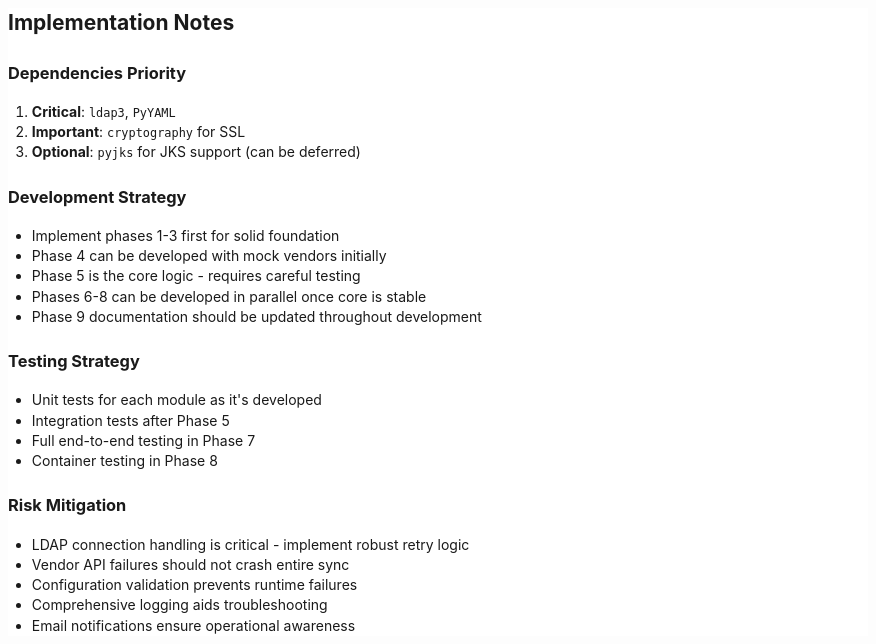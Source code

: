 
## Implementation Notes

### Dependencies Priority
1. **Critical**: `ldap3`, `PyYAML`
2. **Important**: `cryptography` for SSL
3. **Optional**: `pyjks` for JKS support (can be deferred)

### Development Strategy
- Implement phases 1-3 first for solid foundation
- Phase 4 can be developed with mock vendors initially
- Phase 5 is the core logic - requires careful testing
- Phases 6-8 can be developed in parallel once core is stable
- Phase 9 documentation should be updated throughout development

### Testing Strategy
- Unit tests for each module as it's developed
- Integration tests after Phase 5
- Full end-to-end testing in Phase 7
- Container testing in Phase 8

### Risk Mitigation
- LDAP connection handling is critical - implement robust retry logic
- Vendor API failures should not crash entire sync
- Configuration validation prevents runtime failures
- Comprehensive logging aids troubleshooting
- Email notifications ensure operational awareness